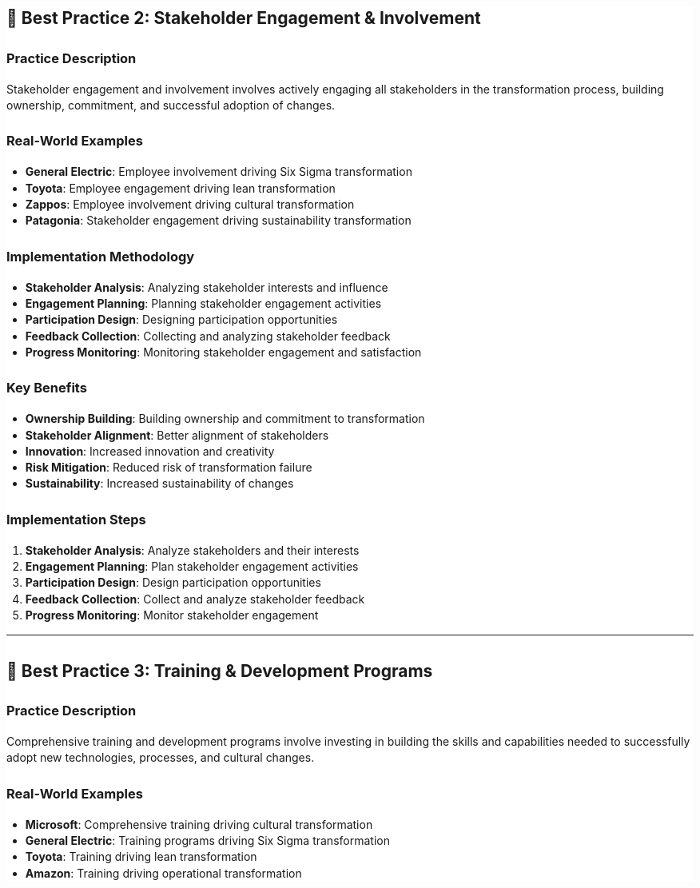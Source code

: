 
## 🔄 **Best Practice 2: Stakeholder Engagement & Involvement**

### **Practice Description**
Stakeholder engagement and involvement involves actively engaging all stakeholders in the transformation process, building ownership, commitment, and successful adoption of changes.

### **Real-World Examples**
- **General Electric**: Employee involvement driving Six Sigma transformation
- **Toyota**: Employee engagement driving lean transformation
- **Zappos**: Employee involvement driving cultural transformation
- **Patagonia**: Stakeholder engagement driving sustainability transformation

### **Implementation Methodology**
- **Stakeholder Analysis**: Analyzing stakeholder interests and influence
- **Engagement Planning**: Planning stakeholder engagement activities
- **Participation Design**: Designing participation opportunities
- **Feedback Collection**: Collecting and analyzing stakeholder feedback
- **Progress Monitoring**: Monitoring stakeholder engagement and satisfaction

### **Key Benefits**
- **Ownership Building**: Building ownership and commitment to transformation
- **Stakeholder Alignment**: Better alignment of stakeholders
- **Innovation**: Increased innovation and creativity
- **Risk Mitigation**: Reduced risk of transformation failure
- **Sustainability**: Increased sustainability of changes

### **Implementation Steps**
1. **Stakeholder Analysis**: Analyze stakeholders and their interests
2. **Engagement Planning**: Plan stakeholder engagement activities
3. **Participation Design**: Design participation opportunities
4. **Feedback Collection**: Collect and analyze stakeholder feedback
5. **Progress Monitoring**: Monitor stakeholder engagement

---

## 🔄 **Best Practice 3: Training & Development Programs**

### **Practice Description**
Comprehensive training and development programs involve investing in building the skills and capabilities needed to successfully adopt new technologies, processes, and cultural changes.

### **Real-World Examples**
- **Microsoft**: Comprehensive training driving cultural transformation
- **General Electric**: Training programs driving Six Sigma transformation
- **Toyota**: Training driving lean transformation
- **Amazon**: Training driving operational transformation

